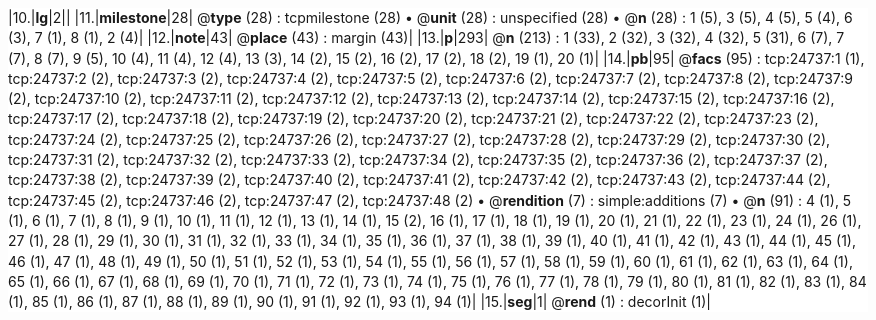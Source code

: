 |10.|__lg__|2||
|11.|__milestone__|28| @__type__ (28) : tcpmilestone (28)  •  @__unit__ (28) : unspecified (28)  •  @__n__ (28) : 1 (5), 3 (5), 4 (5), 5 (4), 6 (3), 7 (1), 8 (1), 2 (4)|
|12.|__note__|43| @__place__ (43) : margin (43)|
|13.|__p__|293| @__n__ (213) : 1 (33), 2 (32), 3 (32), 4 (32), 5 (31), 6 (7), 7 (7), 8 (7), 9 (5), 10 (4), 11 (4), 12 (4), 13 (3), 14 (2), 15 (2), 16 (2), 17 (2), 18 (2), 19 (1), 20 (1)|
|14.|__pb__|95| @__facs__ (95) : tcp:24737:1 (1), tcp:24737:2 (2), tcp:24737:3 (2), tcp:24737:4 (2), tcp:24737:5 (2), tcp:24737:6 (2), tcp:24737:7 (2), tcp:24737:8 (2), tcp:24737:9 (2), tcp:24737:10 (2), tcp:24737:11 (2), tcp:24737:12 (2), tcp:24737:13 (2), tcp:24737:14 (2), tcp:24737:15 (2), tcp:24737:16 (2), tcp:24737:17 (2), tcp:24737:18 (2), tcp:24737:19 (2), tcp:24737:20 (2), tcp:24737:21 (2), tcp:24737:22 (2), tcp:24737:23 (2), tcp:24737:24 (2), tcp:24737:25 (2), tcp:24737:26 (2), tcp:24737:27 (2), tcp:24737:28 (2), tcp:24737:29 (2), tcp:24737:30 (2), tcp:24737:31 (2), tcp:24737:32 (2), tcp:24737:33 (2), tcp:24737:34 (2), tcp:24737:35 (2), tcp:24737:36 (2), tcp:24737:37 (2), tcp:24737:38 (2), tcp:24737:39 (2), tcp:24737:40 (2), tcp:24737:41 (2), tcp:24737:42 (2), tcp:24737:43 (2), tcp:24737:44 (2), tcp:24737:45 (2), tcp:24737:46 (2), tcp:24737:47 (2), tcp:24737:48 (2)  •  @__rendition__ (7) : simple:additions (7)  •  @__n__ (91) : 4 (1), 5 (1), 6 (1), 7 (1), 8 (1), 9 (1), 10 (1), 11 (1), 12 (1), 13 (1), 14 (1), 15 (2), 16 (1), 17 (1), 18 (1), 19 (1), 20 (1), 21 (1), 22 (1), 23 (1), 24 (1), 26 (1), 27 (1), 28 (1), 29 (1), 30 (1), 31 (1), 32 (1), 33 (1), 34 (1), 35 (1), 36 (1), 37 (1), 38 (1), 39 (1), 40 (1), 41 (1), 42 (1), 43 (1), 44 (1), 45 (1), 46 (1), 47 (1), 48 (1), 49 (1), 50 (1), 51 (1), 52 (1), 53 (1), 54 (1), 55 (1), 56 (1), 57 (1), 58 (1), 59 (1), 60 (1), 61 (1), 62 (1), 63 (1), 64 (1), 65 (1), 66 (1), 67 (1), 68 (1), 69 (1), 70 (1), 71 (1), 72 (1), 73 (1), 74 (1), 75 (1), 76 (1), 77 (1), 78 (1), 79 (1), 80 (1), 81 (1), 82 (1), 83 (1), 84 (1), 85 (1), 86 (1), 87 (1), 88 (1), 89 (1), 90 (1), 91 (1), 92 (1), 93 (1), 94 (1)|
|15.|__seg__|1| @__rend__ (1) : decorInit (1)|
